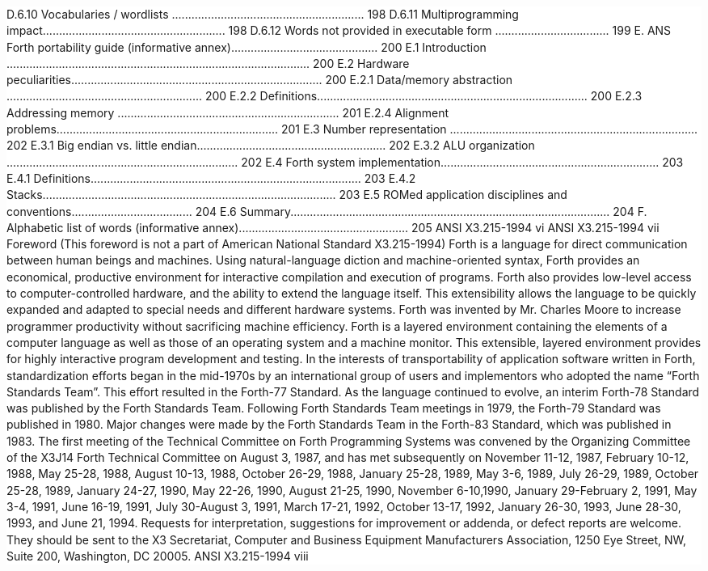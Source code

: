 D.6.10 Vocabularies / wordlists ........................................................... 198 
D.6.11 Multiprogramming impact........................................................ 198 
D.6.12 Words not provided in executable form ................................... 199 
E. ANS Forth portability guide (informative annex)............................................. 200 
E.1 Introduction ............................................................................................. 200 
E.2 Hardware peculiarities............................................................................. 200 
E.2.1 Data/memory abstraction ............................................................ 200 
E.2.2 Definitions................................................................................... 200 
E.2.3 Addressing memory .................................................................... 201 
E.2.4 Alignment problems.................................................................... 201 
E.3 Number representation ............................................................................ 202 
E.3.1 Big endian vs. little endian.......................................................... 202 
E.3.2 ALU organization ....................................................................... 202 
E.4 Forth system implementation................................................................... 203 
E.4.1 Definitions................................................................................... 203 
E.4.2 Stacks.......................................................................................... 203 
E.5 ROMed application disciplines and conventions..................................... 204 
E.6 Summary.................................................................................................. 204 
F. Alphabetic list of words (informative annex).................................................... 205 
ANSI X3.215-1994 
vi 
 ANSI X3.215-1994 
 vii 
Foreword (This foreword is not a part of American National Standard X3.215-1994) 
Forth is a language for direct communication between human beings and machines. Using 
natural-language diction and machine-oriented syntax, Forth provides an economical, 
productive environment for interactive compilation and execution of programs. Forth also 
provides low-level access to computer-controlled hardware, and the ability to extend the 
language itself. This extensibility allows the language to be quickly expanded and adapted 
to special needs and different hardware systems. 
Forth was invented by Mr. Charles Moore to increase programmer productivity without 
sacrificing machine efficiency. Forth is a layered environment containing the elements of 
a computer language as well as those of an operating system and a machine monitor. This 
extensible, layered environment provides for highly interactive program development and 
testing. 
In the interests of transportability of application software written in Forth, standardization 
efforts began in the mid-1970s by an international group of users and implementors who 
adopted the name “Forth Standards Team”. This effort resulted in the Forth-77 Standard. 
As the language continued to evolve, an interim Forth-78 Standard was published by the 
Forth Standards Team. Following Forth Standards Team meetings in 1979, the Forth-79 
Standard was published in 1980. Major changes were made by the Forth Standards Team 
in the Forth-83 Standard, which was published in 1983. 
The first meeting of the Technical Committee on Forth Programming Systems was 
convened by the Organizing Committee of the X3J14 Forth Technical Committee on 
August 3, 1987, and has met subsequently on November 11-12, 1987, February 10-12, 
1988, May 25-28, 1988, August 10-13, 1988, October 26-29, 1988, January 25-28, 1989, 
May 3-6, 1989, July 26-29, 1989, October 25-28, 1989, January 24-27, 1990, May 22-26, 
1990, August 21-25, 1990, November 6-10,1990, January 29-February 2, 1991, May 3-4, 
1991, June 16-19, 1991, July 30-August 3, 1991, March 17-21, 1992, October 13-17, 
1992, January 26-30, 1993, June 28-30, 1993, and June 21, 1994. 
Requests for interpretation, suggestions for improvement or addenda, or defect reports are 
welcome. They should be sent to the X3 Secretariat, Computer and Business Equipment 
Manufacturers Association, 1250 Eye Street, NW, Suite 200, Washington, DC 20005.
ANSI X3.215-1994 
viii 